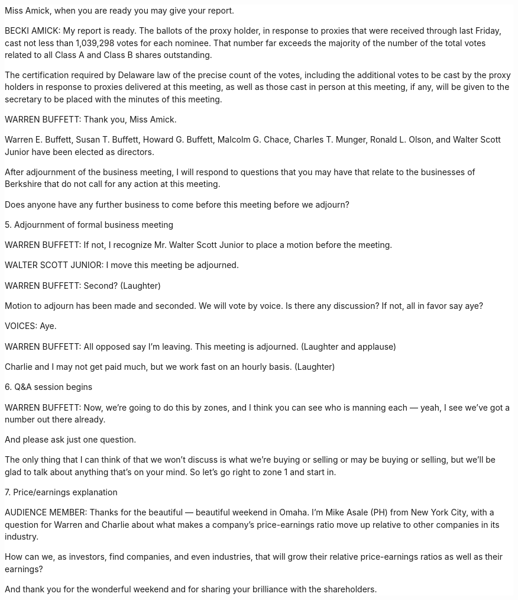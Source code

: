 Miss Amick, when you are ready you may give your report.

BECKI AMICK: My report is ready. The ballots of the proxy holder, in response to proxies that were received through last Friday, cast not less than 1,039,298 votes for each nominee. That number far exceeds the majority of the number of the total votes related to all Class A and Class B shares outstanding.

The certification required by Delaware law of the precise count of the votes, including the additional votes to be cast by the proxy holders in response to proxies delivered at this meeting, as well as those cast in person at this meeting, if any, will be given to the secretary to be placed with the minutes of this meeting.

WARREN BUFFETT: Thank you, Miss Amick.

Warren E. Buffett, Susan T. Buffett, Howard G. Buffett, Malcolm G. Chace, Charles T. Munger, Ronald L. Olson, and Walter Scott Junior have been elected as directors.

After adjournment of the business meeting, I will respond to questions that you may have that relate to the businesses of Berkshire that do not call for any action at this meeting.

Does anyone have any further business to come before this meeting before we adjourn?

5. Adjournment of formal business meeting

WARREN BUFFETT: If not, I recognize Mr. Walter Scott Junior to place a motion before the meeting.

WALTER SCOTT JUNIOR: I move this meeting be adjourned.

WARREN BUFFETT: Second? (Laughter)

Motion to adjourn has been made and seconded. We will vote by voice. Is there any discussion? If not, all in favor say aye?

VOICES: Aye.

WARREN BUFFETT: All opposed say I’m leaving. This meeting is adjourned. (Laughter and applause)

Charlie and I may not get paid much, but we work fast on an hourly basis. (Laughter)

6. Q&A session begins

WARREN BUFFETT: Now, we’re going to do this by zones, and I think you can see who is manning each — yeah, I see we’ve got a number out there already.

And please ask just one question.

The only thing that I can think of that we won’t discuss is what we’re buying or selling or may be buying or selling, but we’ll be glad to talk about anything that’s on your mind. So let’s go right to zone 1 and start in.

7. Price/earnings explanation

AUDIENCE MEMBER: Thanks for the beautiful — beautiful weekend in Omaha. I’m Mike Asale (PH) from New York City, with a question for Warren and Charlie about what makes a company’s price-earnings ratio move up relative to other companies in its industry.

How can we, as investors, find companies, and even industries, that will grow their relative price-earnings ratios as well as their earnings?

And thank you for the wonderful weekend and for sharing your brilliance with the shareholders.
